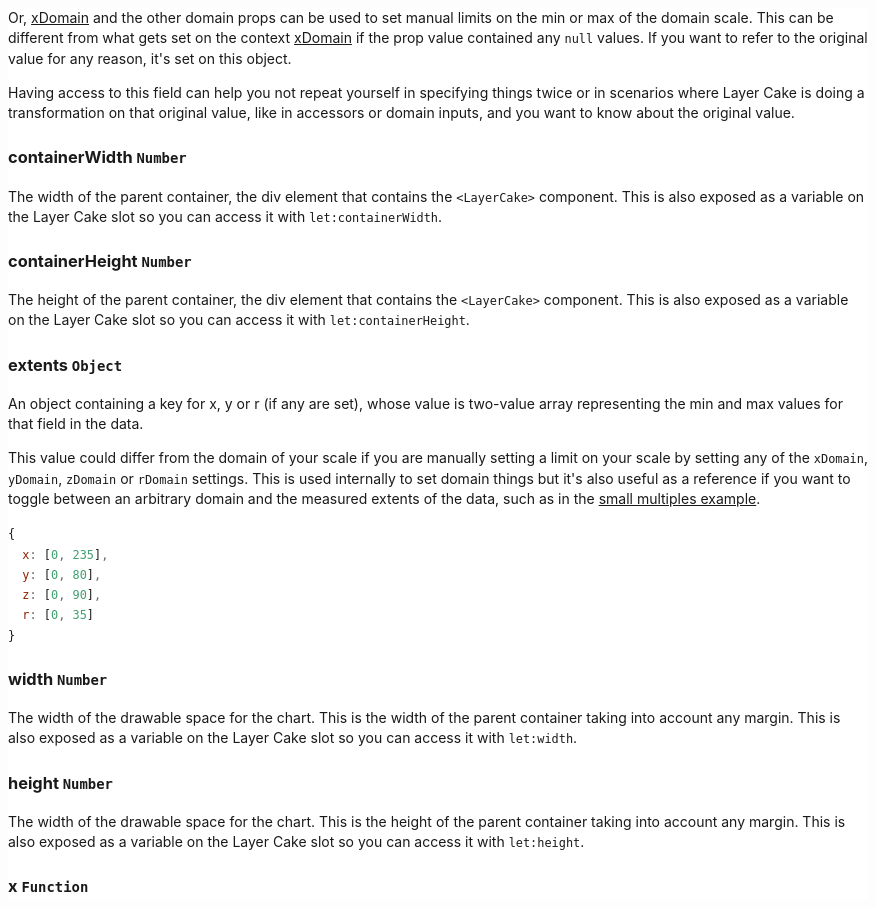 Or, [xDomain](/guide#xdomain) and the other domain props can be used to set manual limits on the min or max of the domain scale. This can be different from what gets set on the context [xDomain](/guide#xdomain) if the prop value contained any `null` values. If you want to refer to the original value for any reason, it's set on this object.

Having access to this field can help you not repeat yourself in specifying things twice or in scenarios where Layer Cake is doing a transformation on that original value, like in accessors or domain inputs, and you want to know about the original value.

### containerWidth `Number`

The width of the parent container, the div element that contains the `<LayerCake>` component. This is also exposed as a variable on the Layer Cake slot so you can access it with `let:containerWidth`.

### containerHeight `Number`

The height of the parent container, the div element that contains the `<LayerCake>` component. This is also exposed as a variable on the Layer Cake slot so you can access it with `let:containerHeight`.

### extents `Object`

An object containing a key for x, y or r (if any are set), whose value is two-value array representing the min and max values for that field in the data.

This value could differ from the domain of your scale if you are manually setting a limit on your scale by setting any of the `xDomain`, `yDomain`, `zDomain` or `rDomain` settings. This is used internally to set domain things but it's also useful as a reference if you want to toggle between an arbitrary domain and the measured extents of the data, such as in the [small multiples example](/example/SmallMultiples).

```js
{
  x: [0, 235],
  y: [0, 80],
  z: [0, 90],
  r: [0, 35]
}
```

### width `Number`

The width of the drawable space for the chart. This is the width of the parent container taking into account any margin. This is also exposed as a variable on the Layer Cake slot so you can access it with `let:width`.

### height `Number`

The width of the drawable space for the chart. This is the height of the parent container taking into account any margin. This is also exposed as a variable on the Layer Cake slot so you can access it with `let:height`.

### x `Function`
